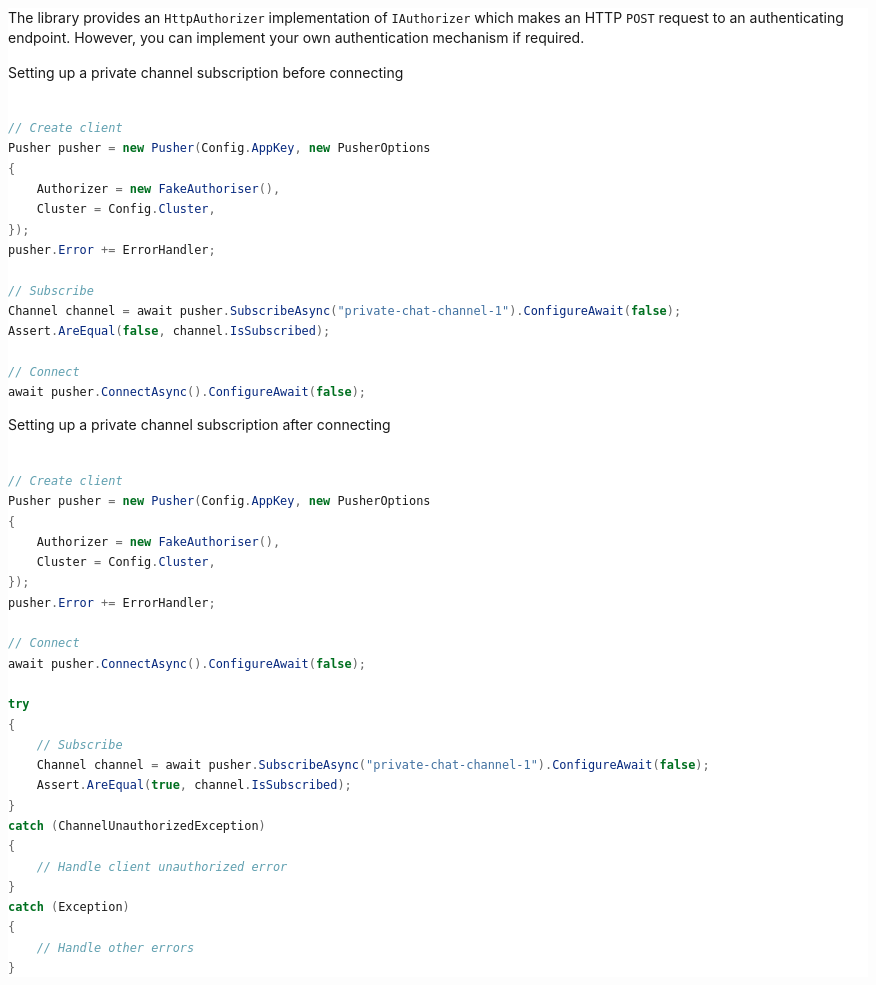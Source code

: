 The library provides an `HttpAuthorizer` implementation of `IAuthorizer` which makes an HTTP `POST` request to an authenticating endpoint. However, you can implement your own authentication mechanism if required.

Setting up a private channel subscription before connecting

```cs

// Create client
Pusher pusher = new Pusher(Config.AppKey, new PusherOptions
{
    Authorizer = new FakeAuthoriser(),
    Cluster = Config.Cluster,
});
pusher.Error += ErrorHandler;

// Subscribe
Channel channel = await pusher.SubscribeAsync("private-chat-channel-1").ConfigureAwait(false);
Assert.AreEqual(false, channel.IsSubscribed);

// Connect
await pusher.ConnectAsync().ConfigureAwait(false);

```

Setting up a private channel subscription after connecting

```cs

// Create client
Pusher pusher = new Pusher(Config.AppKey, new PusherOptions
{
    Authorizer = new FakeAuthoriser(),
    Cluster = Config.Cluster,
});
pusher.Error += ErrorHandler;

// Connect
await pusher.ConnectAsync().ConfigureAwait(false);

try
{
    // Subscribe
    Channel channel = await pusher.SubscribeAsync("private-chat-channel-1").ConfigureAwait(false);
    Assert.AreEqual(true, channel.IsSubscribed);
}
catch (ChannelUnauthorizedException)
{
    // Handle client unauthorized error
}
catch (Exception)
{
    // Handle other errors
}

```
